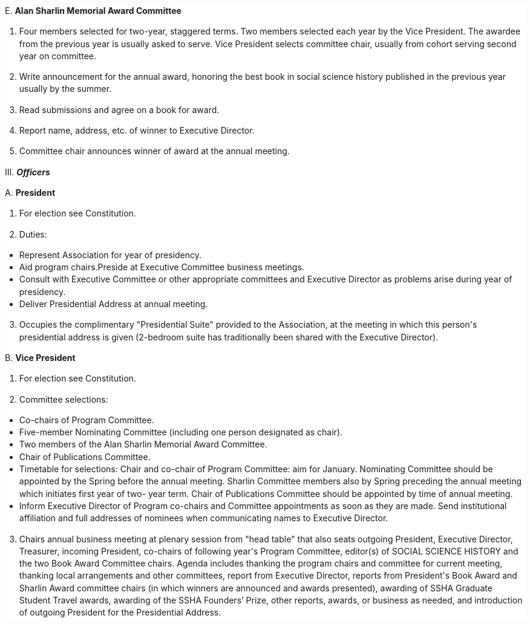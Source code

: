 E. **Alan Sharlin Memorial Award Committee**

1. Four members selected for two-year, staggered terms. Two members selected each year by the Vice President. The awardee from the previous year is usually asked to serve.  Vice President selects committee chair, usually from cohort serving second year on committee.

2. Write announcement for the annual award, honoring the best book in social science history published in the previous year usually by the summer.

3. Read submissions and agree on a book for award.

4. Report name, address, etc. of winner to Executive Director.

5. Committee chair announces winner of award at the annual meeting.


III. ***Officers***

A. **President**

1. For election see Constitution.

2. Duties:

  - Represent Association for year of presidency.
  - Aid program chairs.Preside at Executive Committee business meetings.
  - Consult with Executive Committee or other appropriate committees and Executive Director as problems arise during year of presidency.
  - Deliver Presidential Address at annual meeting.  
  
3. Occupies the complimentary "Presidential Suite" provided to the Association, at the meeting in which this person's presidential address is given (2-bedroom suite has traditionally been shared with the Executive Director).

B. **Vice President**

1. For election see Constitution.

2. Committee selections:

  - Co-chairs of Program Committee.
  - Five-member Nominating Committee (including one person designated as chair).
  - Two members of the Alan Sharlin Memorial Award Committee.
  - Chair of Publications Committee.
  - Timetable for selections: Chair and co-chair of Program Committee: aim for January. Nominating Committee should be appointed by the Spring before the annual meeting. Sharlin Committee members also by  Spring preceding the annual meeting which initiates first year of two- year term. Chair of Publications Committee should be appointed by time of annual meeting.
  - Inform Executive Director of Program co-chairs and Committee appointments as soon as they are made.   Send institutional affiliation and full addresses of nominees when communicating names to Executive Director.  
  
3. Chairs annual business meeting at plenary session from "head table" that also seats outgoing President, Executive Director, Treasurer, incoming President, co-chairs of following year's Program Committee, editor(s) of SOCIAL SCIENCE HISTORY and the two Book Award Committee chairs. Agenda includes thanking the program chairs and committee for current meeting, thanking local arrangements and other committees, report from Executive Director, reports from President's Book Award and Sharlin Award committee chairs (in which winners are announced and awards presented), awarding of SSHA Graduate Student Travel awards, awarding of the SSHA Founders’ Prize, other reports, awards, or business as needed, and introduction of outgoing President for the Presidential Address.
